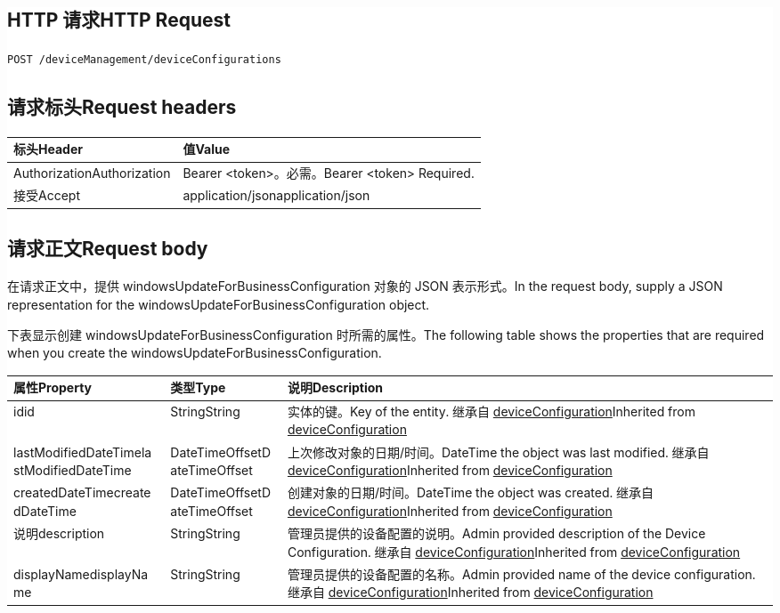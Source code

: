 ## <a name="http-request"></a><span data-ttu-id="3cac9-118">HTTP 请求</span><span class="sxs-lookup"><span data-stu-id="3cac9-118">HTTP Request</span></span>

``` http
POST /deviceManagement/deviceConfigurations
```

## <a name="request-headers"></a><span data-ttu-id="3cac9-119">请求标头</span><span class="sxs-lookup"><span data-stu-id="3cac9-119">Request headers</span></span>
|<span data-ttu-id="3cac9-120">标头</span><span class="sxs-lookup"><span data-stu-id="3cac9-120">Header</span></span>|<span data-ttu-id="3cac9-121">值</span><span class="sxs-lookup"><span data-stu-id="3cac9-121">Value</span></span>|
|:---|:---|
|<span data-ttu-id="3cac9-122">Authorization</span><span class="sxs-lookup"><span data-stu-id="3cac9-122">Authorization</span></span>|<span data-ttu-id="3cac9-123">Bearer &lt;token&gt;。必需。</span><span class="sxs-lookup"><span data-stu-id="3cac9-123">Bearer &lt;token&gt; Required.</span></span>|
|<span data-ttu-id="3cac9-124">接受</span><span class="sxs-lookup"><span data-stu-id="3cac9-124">Accept</span></span>|<span data-ttu-id="3cac9-125">application/json</span><span class="sxs-lookup"><span data-stu-id="3cac9-125">application/json</span></span>|

## <a name="request-body"></a><span data-ttu-id="3cac9-126">请求正文</span><span class="sxs-lookup"><span data-stu-id="3cac9-126">Request body</span></span>
<span data-ttu-id="3cac9-127">在请求正文中，提供 windowsUpdateForBusinessConfiguration 对象的 JSON 表示形式。</span><span class="sxs-lookup"><span data-stu-id="3cac9-127">In the request body, supply a JSON representation for the windowsUpdateForBusinessConfiguration object.</span></span>

<span data-ttu-id="3cac9-128">下表显示创建 windowsUpdateForBusinessConfiguration 时所需的属性。</span><span class="sxs-lookup"><span data-stu-id="3cac9-128">The following table shows the properties that are required when you create the windowsUpdateForBusinessConfiguration.</span></span>

|<span data-ttu-id="3cac9-129">属性</span><span class="sxs-lookup"><span data-stu-id="3cac9-129">Property</span></span>|<span data-ttu-id="3cac9-130">类型</span><span class="sxs-lookup"><span data-stu-id="3cac9-130">Type</span></span>|<span data-ttu-id="3cac9-131">说明</span><span class="sxs-lookup"><span data-stu-id="3cac9-131">Description</span></span>|
|:---|:---|:---|
|<span data-ttu-id="3cac9-132">id</span><span class="sxs-lookup"><span data-stu-id="3cac9-132">id</span></span>|<span data-ttu-id="3cac9-133">String</span><span class="sxs-lookup"><span data-stu-id="3cac9-133">String</span></span>|<span data-ttu-id="3cac9-134">实体的键。</span><span class="sxs-lookup"><span data-stu-id="3cac9-134">Key of the entity.</span></span> <span data-ttu-id="3cac9-135">继承自 [deviceConfiguration](../resources/intune-deviceconfig-deviceconfiguration.md)</span><span class="sxs-lookup"><span data-stu-id="3cac9-135">Inherited from [deviceConfiguration](../resources/intune-deviceconfig-deviceconfiguration.md)</span></span>|
|<span data-ttu-id="3cac9-136">lastModifiedDateTime</span><span class="sxs-lookup"><span data-stu-id="3cac9-136">lastModifiedDateTime</span></span>|<span data-ttu-id="3cac9-137">DateTimeOffset</span><span class="sxs-lookup"><span data-stu-id="3cac9-137">DateTimeOffset</span></span>|<span data-ttu-id="3cac9-138">上次修改对象的日期/时间。</span><span class="sxs-lookup"><span data-stu-id="3cac9-138">DateTime the object was last modified.</span></span> <span data-ttu-id="3cac9-139">继承自 [deviceConfiguration](../resources/intune-deviceconfig-deviceconfiguration.md)</span><span class="sxs-lookup"><span data-stu-id="3cac9-139">Inherited from [deviceConfiguration](../resources/intune-deviceconfig-deviceconfiguration.md)</span></span>|
|<span data-ttu-id="3cac9-140">createdDateTime</span><span class="sxs-lookup"><span data-stu-id="3cac9-140">createdDateTime</span></span>|<span data-ttu-id="3cac9-141">DateTimeOffset</span><span class="sxs-lookup"><span data-stu-id="3cac9-141">DateTimeOffset</span></span>|<span data-ttu-id="3cac9-142">创建对象的日期/时间。</span><span class="sxs-lookup"><span data-stu-id="3cac9-142">DateTime the object was created.</span></span> <span data-ttu-id="3cac9-143">继承自 [deviceConfiguration](../resources/intune-deviceconfig-deviceconfiguration.md)</span><span class="sxs-lookup"><span data-stu-id="3cac9-143">Inherited from [deviceConfiguration](../resources/intune-deviceconfig-deviceconfiguration.md)</span></span>|
|<span data-ttu-id="3cac9-144">说明</span><span class="sxs-lookup"><span data-stu-id="3cac9-144">description</span></span>|<span data-ttu-id="3cac9-145">String</span><span class="sxs-lookup"><span data-stu-id="3cac9-145">String</span></span>|<span data-ttu-id="3cac9-146">管理员提供的设备配置的说明。</span><span class="sxs-lookup"><span data-stu-id="3cac9-146">Admin provided description of the Device Configuration.</span></span> <span data-ttu-id="3cac9-147">继承自 [deviceConfiguration](../resources/intune-deviceconfig-deviceconfiguration.md)</span><span class="sxs-lookup"><span data-stu-id="3cac9-147">Inherited from [deviceConfiguration](../resources/intune-deviceconfig-deviceconfiguration.md)</span></span>|
|<span data-ttu-id="3cac9-148">displayName</span><span class="sxs-lookup"><span data-stu-id="3cac9-148">displayName</span></span>|<span data-ttu-id="3cac9-149">String</span><span class="sxs-lookup"><span data-stu-id="3cac9-149">String</span></span>|<span data-ttu-id="3cac9-150">管理员提供的设备配置的名称。</span><span class="sxs-lookup"><span data-stu-id="3cac9-150">Admin provided name of the device configuration.</span></span> <span data-ttu-id="3cac9-151">继承自 [deviceConfiguration](../resources/intune-deviceconfig-deviceconfiguration.md)</span><span class="sxs-lookup"><span data-stu-id="3cac9-151">Inherited from [deviceConfiguration](../resources/intune-deviceconfig-deviceconfiguration.md)</span></span>|